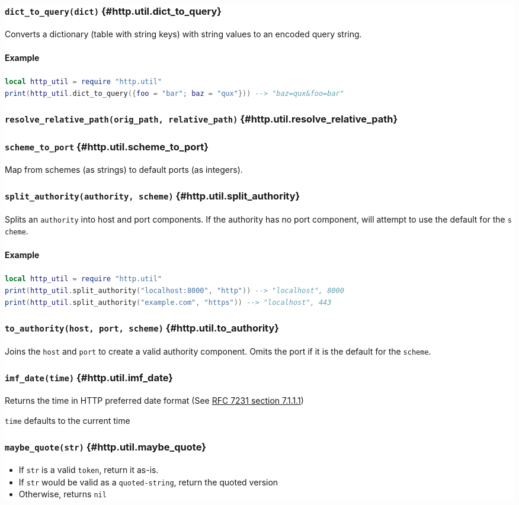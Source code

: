 
### `dict_to_query(dict)`  {#http.util.dict_to_query}

Converts a dictionary (table with string keys) with string values to an encoded query string.

#### Example

```lua
local http_util = require "http.util"
print(http_util.dict_to_query({foo = "bar"; baz = "qux"})) --> "baz=qux&foo=bar"
```


### `resolve_relative_path(orig_path, relative_path)`  {#http.util.resolve_relative_path}


### `scheme_to_port`  {#http.util.scheme_to_port}

Map from schemes (as strings) to default ports (as integers).


### `split_authority(authority, scheme)`  {#http.util.split_authority}

Splits an `authority` into host and port components.
If the authority has no port component, will attempt to use the default for the `scheme`.

#### Example

```lua
local http_util = require "http.util"
print(http_util.split_authority("localhost:8000", "http")) --> "localhost", 8000
print(http_util.split_authority("example.com", "https")) --> "localhost", 443
```


### `to_authority(host, port, scheme)`  {#http.util.to_authority}

Joins the `host` and `port` to create a valid authority component.
Omits the port if it is the default for the `scheme`.


### `imf_date(time)`  {#http.util.imf_date}

Returns the time in HTTP preferred date format (See [RFC 7231 section 7.1.1.1](https://tools.ietf.org/html/rfc7231#section-7.1.1.1))

`time` defaults to the current time


### `maybe_quote(str)`  {#http.util.maybe_quote}

  - If `str` is a valid `token`, return it as-is.
  - If `str` would be valid as a `quoted-string`, return the quoted version
  - Otherwise, returns `nil`
